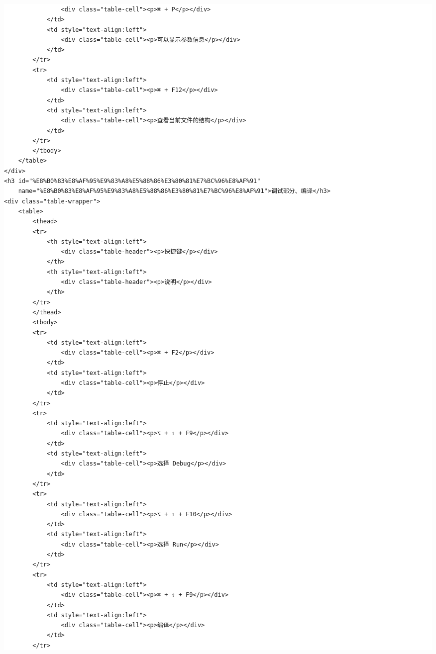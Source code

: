                     <div class="table-cell"><p>⌘ + P</p></div>
                </td>
                <td style="text-align:left">
                    <div class="table-cell"><p>可以显示参数信息</p></div>
                </td>
            </tr>
            <tr>
                <td style="text-align:left">
                    <div class="table-cell"><p>⌘ + F12</p></div>
                </td>
                <td style="text-align:left">
                    <div class="table-cell"><p>查看当前文件的结构</p></div>
                </td>
            </tr>
            </tbody>
        </table>
    </div>
    <h3 id="%E8%B0%83%E8%AF%95%E9%83%A8%E5%88%86%E3%80%81%E7%BC%96%E8%AF%91"
        name="%E8%B0%83%E8%AF%95%E9%83%A8%E5%88%86%E3%80%81%E7%BC%96%E8%AF%91">调试部分、编译</h3>
    <div class="table-wrapper">
        <table>
            <thead>
            <tr>
                <th style="text-align:left">
                    <div class="table-header"><p>快捷键</p></div>
                </th>
                <th style="text-align:left">
                    <div class="table-header"><p>说明</p></div>
                </th>
            </tr>
            </thead>
            <tbody>
            <tr>
                <td style="text-align:left">
                    <div class="table-cell"><p>⌘ + F2</p></div>
                </td>
                <td style="text-align:left">
                    <div class="table-cell"><p>停止</p></div>
                </td>
            </tr>
            <tr>
                <td style="text-align:left">
                    <div class="table-cell"><p>⌥ + ⇧ + F9</p></div>
                </td>
                <td style="text-align:left">
                    <div class="table-cell"><p>选择 Debug</p></div>
                </td>
            </tr>
            <tr>
                <td style="text-align:left">
                    <div class="table-cell"><p>⌥ + ⇧ + F10</p></div>
                </td>
                <td style="text-align:left">
                    <div class="table-cell"><p>选择 Run</p></div>
                </td>
            </tr>
            <tr>
                <td style="text-align:left">
                    <div class="table-cell"><p>⌘ + ⇧ + F9</p></div>
                </td>
                <td style="text-align:left">
                    <div class="table-cell"><p>编译</p></div>
                </td>
            </tr>